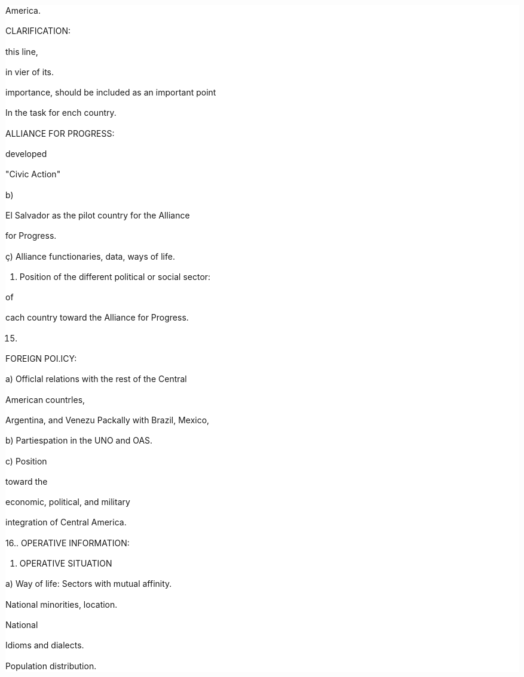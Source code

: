 America.

CLARIFICATION:

this line,

in vier of its.

importance, should be included as an important point

In the task for ench country.

ALLIANCE FOR PROGRESS:

developed

"Civic Action"

b)

El Salvador as the pilot country for the Alliance

for Progress.

ç) Alliance functionaries, data, ways of life.

1) Position of the different political or social sector:

of

cach country toward the Alliance for Progress.

15.

FOREIGN POI.ICY:

a) Officlal relations with the rest of the Central

American countrles,

Argentina, and Venezu Packally with Brazil, Mexico,

b) Partiespation in the UNO and OAS.

c) Position

toward the

economic, political, and military

integration of Central America.

16.. OPERATIVE INFORMATION:

1. OPERATIVE SITUATION

a) Way of life: Sectors with mutual affinity.

National minorities, location.

National

Idioms and dialects.

Population distribution.
